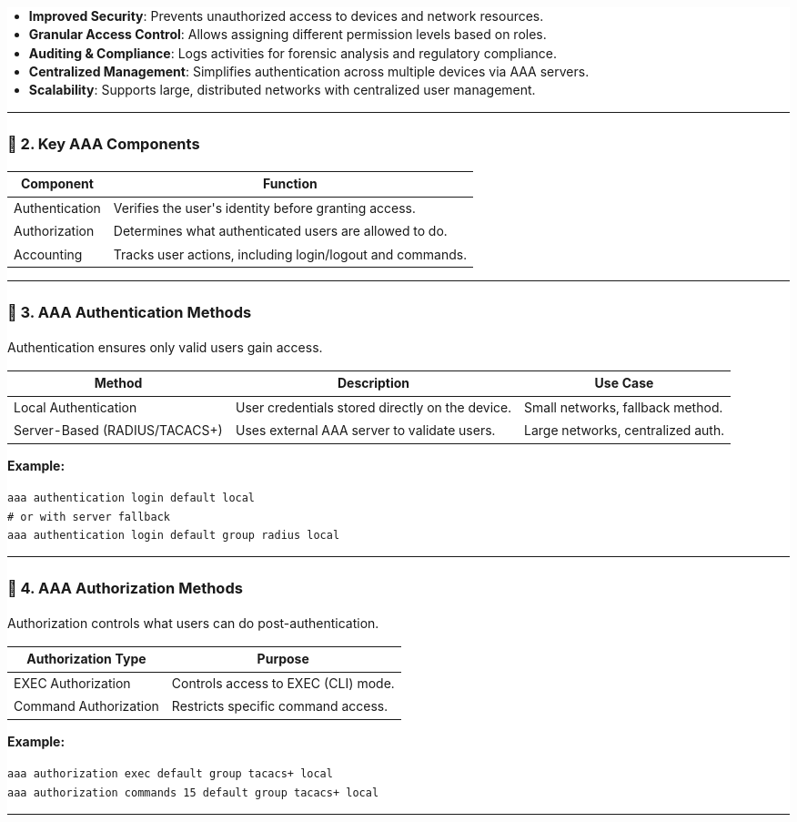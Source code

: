 - **Improved Security**: Prevents unauthorized access to devices and network resources.
- **Granular Access Control**: Allows assigning different permission levels based on roles.
- **Auditing & Compliance**: Logs activities for forensic analysis and regulatory compliance.
- **Centralized Management**: Simplifies authentication across multiple devices via AAA servers.
- **Scalability**: Supports large, distributed networks with centralized user management.

---

### 🔑 2. Key AAA Components

| **Component**    | **Function**                                               |
|------------------|------------------------------------------------------------|
| Authentication   | Verifies the user's identity before granting access.       |
| Authorization    | Determines what authenticated users are allowed to do.     |
| Accounting       | Tracks user actions, including login/logout and commands.  |

---

### 📌 3. AAA Authentication Methods

Authentication ensures only valid users gain access.

| **Method**               | **Description**                                     | **Use Case**                      |
|--------------------------|-----------------------------------------------------|-----------------------------------|
| Local Authentication     | User credentials stored directly on the device.     | Small networks, fallback method.  |
| Server-Based (RADIUS/TACACS+) | Uses external AAA server to validate users.     | Large networks, centralized auth. |

**Example:**
```shell
aaa authentication login default local
# or with server fallback
aaa authentication login default group radius local
```

---

### 📌 4. AAA Authorization Methods

Authorization controls what users can do post-authentication.

| **Authorization Type** | **Purpose**                         |
|------------------------|-------------------------------------|
| EXEC Authorization     | Controls access to EXEC (CLI) mode. |
| Command Authorization  | Restricts specific command access.  |

**Example:**
```shell
aaa authorization exec default group tacacs+ local
aaa authorization commands 15 default group tacacs+ local
```

---